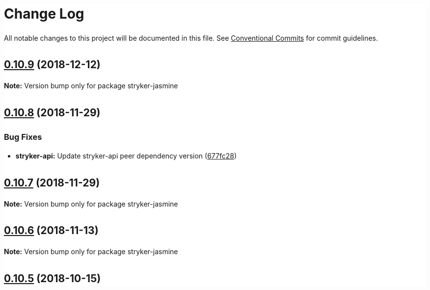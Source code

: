 # Change Log

All notable changes to this project will be documented in this file.
See [Conventional Commits](https://conventionalcommits.org) for commit guidelines.

<a name="0.10.9"></a>
## [0.10.9](https://github.com/stryker-mutator/stryker/compare/stryker-jasmine@0.10.8...stryker-jasmine@0.10.9) (2018-12-12)




**Note:** Version bump only for package stryker-jasmine

<a name="0.10.8"></a>
## [0.10.8](https://github.com/stryker-mutator/stryker/compare/stryker-jasmine@0.10.7...stryker-jasmine@0.10.8) (2018-11-29)


### Bug Fixes

* **stryker-api:** Update stryker-api peer dependency version ([677fc28](https://github.com/stryker-mutator/stryker/commit/677fc28))




<a name="0.10.7"></a>
## [0.10.7](https://github.com/stryker-mutator/stryker/compare/stryker-jasmine@0.10.6...stryker-jasmine@0.10.7) (2018-11-29)




**Note:** Version bump only for package stryker-jasmine

<a name="0.10.6"></a>
## [0.10.6](https://github.com/stryker-mutator/stryker/compare/stryker-jasmine@0.10.5...stryker-jasmine@0.10.6) (2018-11-13)




**Note:** Version bump only for package stryker-jasmine

<a name="0.10.5"></a>
## [0.10.5](https://github.com/stryker-mutator/stryker/compare/stryker-jasmine@0.10.3...stryker-jasmine@0.10.5) (2018-10-15)

